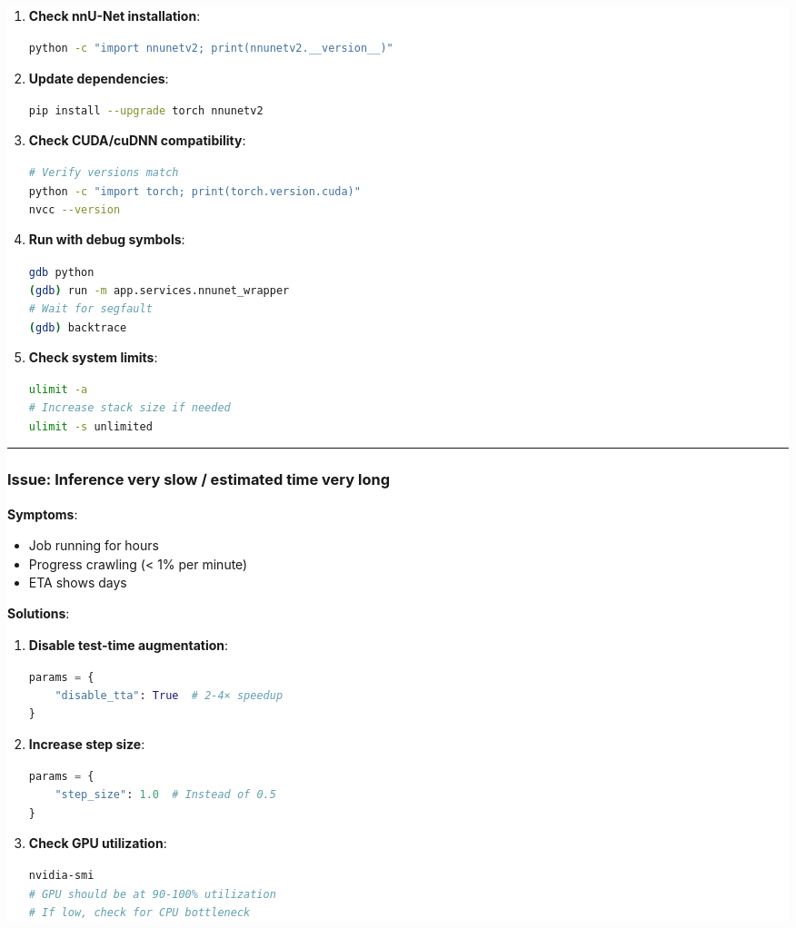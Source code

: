 1. **Check nnU-Net installation**:
   ```bash
   python -c "import nnunetv2; print(nnunetv2.__version__)"
   ```

2. **Update dependencies**:
   ```bash
   pip install --upgrade torch nnunetv2
   ```

3. **Check CUDA/cuDNN compatibility**:
   ```bash
   # Verify versions match
   python -c "import torch; print(torch.version.cuda)"
   nvcc --version
   ```

4. **Run with debug symbols**:
   ```bash
   gdb python
   (gdb) run -m app.services.nnunet_wrapper
   # Wait for segfault
   (gdb) backtrace
   ```

5. **Check system limits**:
   ```bash
   ulimit -a
   # Increase stack size if needed
   ulimit -s unlimited
   ```

---

### Issue: Inference very slow / estimated time very long

**Symptoms**:
- Job running for hours
- Progress crawling (< 1% per minute)
- ETA shows days

**Solutions**:

1. **Disable test-time augmentation**:
   ```python
   params = {
       "disable_tta": True  # 2-4× speedup
   }
   ```

2. **Increase step size**:
   ```python
   params = {
       "step_size": 1.0  # Instead of 0.5
   }
   ```

3. **Check GPU utilization**:
   ```bash
   nvidia-smi
   # GPU should be at 90-100% utilization
   # If low, check for CPU bottleneck
   ```
